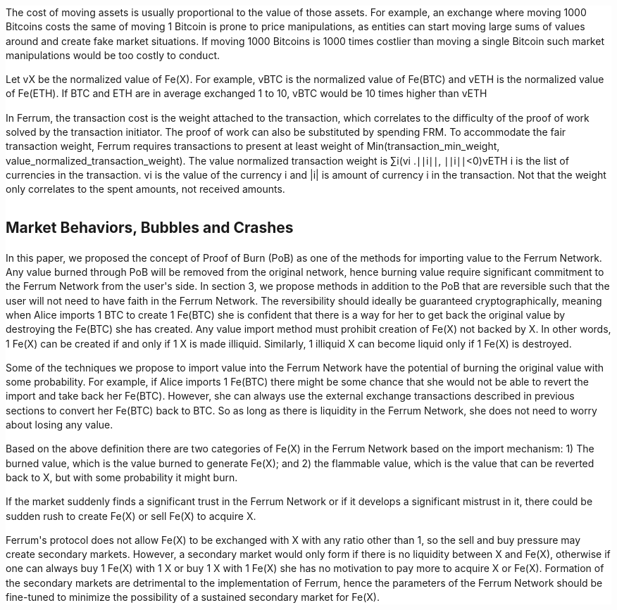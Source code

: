 The cost of moving assets is usually proportional to the value of those assets. For example, an exchange where moving 1000 Bitcoins costs the same of moving 1 Bitcoin is prone to price manipulations, as entities can start moving large sums of values around and create fake market situations. If moving 1000 Bitcoins is 1000 times costlier than moving a single Bitcoin such market manipulations would be too costly to conduct.

Let vX be the normalized value of Fe(X). For example,  vBTC  is the normalized value of Fe(BTC) and  vETH  is the normalized value of Fe(ETH). If BTC and ETH are in average exchanged 1 to 10,  vBTC would be 10 times higher than  vETH

In Ferrum, the transaction cost is the weight attached to the transaction, which correlates to the difficulty of the proof of work solved by the transaction initiator. The proof of work can also be substituted by spending FRM.  To accommodate the fair transaction weight, Ferrum requires transactions to present at least weight of Min(transaction_min_weight, value_normalized_transaction_weight). The value normalized transaction weight is  ∑i(vi .∣∣i∣∣, ∣∣i∣∣<0)vETH i is the list of currencies in the transaction. vi is the value of the currency i and |i| is amount of currency i in the transaction. Not that the weight only correlates to the spent amounts, not received amounts.


## Market Behaviors, Bubbles and Crashes

In this paper, we proposed the concept of Proof of Burn (PoB) as one of the methods for importing value to the Ferrum Network. Any value burned through PoB will be removed from the original network, hence burning value require significant commitment to the Ferrum Network from the user's side. In section 3, we propose methods in addition to the PoB that are reversible such that the user will not need to have faith in the Ferrum Network. The reversibility should ideally be guaranteed cryptographically, meaning when Alice imports 1 BTC to create 1 Fe(BTC) she is confident that there is a way for her to get back the original value by destroying the Fe(BTC) she has created. Any value import method must prohibit creation of Fe(X) not backed by X. In other words, 1 Fe(X) can be created if and only if 1 X is made illiquid. Similarly, 1 illiquid X can become liquid only if 1 Fe(X) is destroyed.

Some of the techniques we propose to import value into the Ferrum Network have the potential of burning the original value with some probability. For example, if Alice imports 1 Fe(BTC) there might be some chance that she would not be able to revert the import and take back her Fe(BTC). However, she can always use the external exchange transactions described in previous sections to convert her Fe(BTC) back to BTC. So as long as there is liquidity in the Ferrum Network, she does not need to worry about losing any value.

Based on the above definition there are two categories of Fe(X) in the Ferrum Network based on the import mechanism: 1) The burned value, which is the value burned to generate Fe(X); and 2) the flammable value, which is the value that can be reverted back to X, but with some probability it might burn.

If the market suddenly finds a significant trust in the Ferrum Network or if it develops a significant mistrust in it, there could be sudden rush to create Fe(X) or sell Fe(X) to acquire X.

Ferrum's protocol does not allow Fe(X) to be exchanged with X with any ratio other than 1, so the sell and buy pressure may create secondary markets. However, a secondary market would only form if there is no liquidity between X and Fe(X), otherwise if one can always buy 1 Fe(X) with 1 X or buy 1 X with 1 Fe(X) she has no motivation to pay more to acquire X or Fe(X). Formation of the secondary markets are detrimental to the implementation of Ferrum, hence the parameters of the Ferrum Network should be fine-tuned to minimize the possibility of a sustained secondary market for Fe(X).
